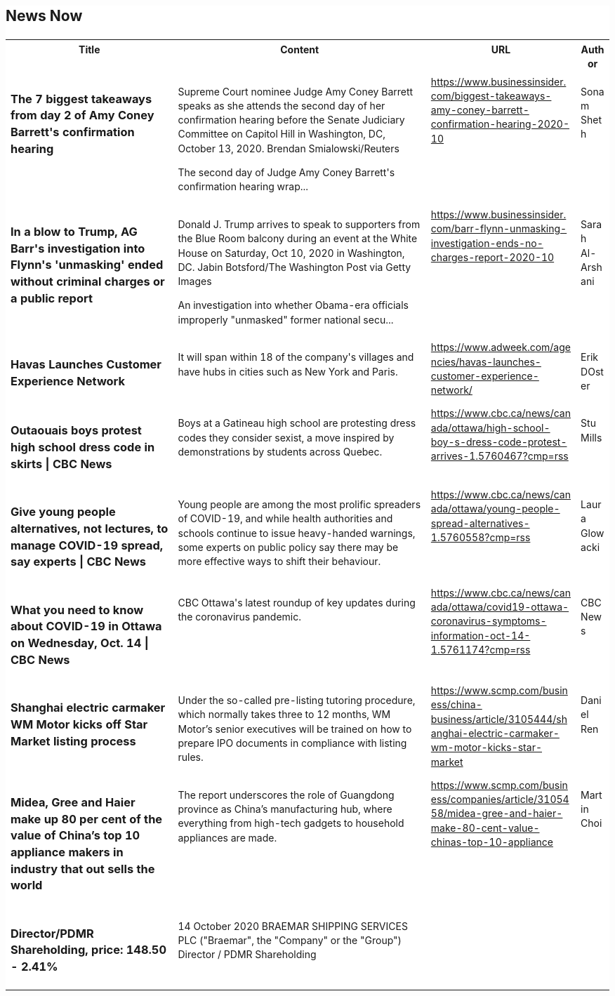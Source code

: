 <h2>News Now</h2><table><tr><th>Title</th><th>Content</th><th>URL</th><th>Author</th></tr>
<tr><td><h3>The 7 biggest takeaways from day 2 of Amy Coney Barrett&#39;s confirmation hearing</h3></td><td><p>Supreme Court nominee Judge Amy Coney Barrett speaks as she attends the second day of her confirmation hearing before the Senate Judiciary Committee on Capitol Hill in Washington, DC, October 13, 2020.
Brendan Smialowski/Reuters


The second day of Judge Amy Coney Barrett&#39;s confirmation hearing wrap...</p></td><td><a href=https://www.businessinsider.com/biggest-takeaways-amy-coney-barrett-confirmation-hearing-2020-10>https://www.businessinsider.com/biggest-takeaways-amy-coney-barrett-confirmation-hearing-2020-10</a></td><td><p>Sonam Sheth</p></td></tr><tr><td><h3>In a blow to Trump, AG Barr&#39;s investigation into Flynn&#39;s &#39;unmasking&#39; ended without criminal charges or a public report</h3></td><td><p>Donald J. Trump arrives to speak to supporters from the Blue Room balcony during an event at the White House on Saturday, Oct 10, 2020 in Washington, DC.
Jabin Botsford/The Washington Post via Getty Images


An investigation into whether Obama-era officials improperly &#34;unmasked&#34; former national secu...</p></td><td><a href=https://www.businessinsider.com/barr-flynn-unmasking-investigation-ends-no-charges-report-2020-10>https://www.businessinsider.com/barr-flynn-unmasking-investigation-ends-no-charges-report-2020-10</a></td><td><p>Sarah Al-Arshani</p></td></tr><tr><td><h3>Havas Launches Customer Experience Network</h3></td><td><p>It will span within 18 of the company&#39;s villages and have hubs in cities such as New York and Paris.</p></td><td><a href=https://www.adweek.com/agencies/havas-launches-customer-experience-network/>https://www.adweek.com/agencies/havas-launches-customer-experience-network/</a></td><td><p>ErikDOster</p></td></tr><tr><td><h3>Outaouais boys protest high school dress code in skirts | CBC News</h3></td><td><p>Boys at a Gatineau high school are protesting dress codes they consider sexist, a move inspired by demonstrations by students across Quebec.</p></td><td><a href=https://www.cbc.ca/news/canada/ottawa/high-school-boy-s-dress-code-protest-arrives-1.5760467?cmp&#61;rss>https://www.cbc.ca/news/canada/ottawa/high-school-boy-s-dress-code-protest-arrives-1.5760467?cmp=rss</a></td><td><p>Stu Mills</p></td></tr><tr><td><h3>Give young people alternatives, not lectures, to manage COVID-19 spread, say experts | CBC News</h3></td><td><p>Young people are among the most prolific spreaders of COVID-19, and while health authorities and schools continue to issue heavy-handed warnings, some experts on public policy say there may be more effective ways to shift their behaviour.</p></td><td><a href=https://www.cbc.ca/news/canada/ottawa/young-people-spread-alternatives-1.5760558?cmp&#61;rss>https://www.cbc.ca/news/canada/ottawa/young-people-spread-alternatives-1.5760558?cmp=rss</a></td><td><p>Laura Glowacki</p></td></tr><tr><td><h3>What you need to know about COVID-19 in Ottawa on Wednesday, Oct. 14 | CBC News</h3></td><td><p>CBC Ottawa&#39;s latest roundup of key updates during the coronavirus pandemic.</p></td><td><a href=https://www.cbc.ca/news/canada/ottawa/covid19-ottawa-coronavirus-symptoms-information-oct-14-1.5761174?cmp&#61;rss>https://www.cbc.ca/news/canada/ottawa/covid19-ottawa-coronavirus-symptoms-information-oct-14-1.5761174?cmp=rss</a></td><td><p>CBC News</p></td></tr><tr><td><h3>Shanghai electric carmaker WM Motor kicks off Star Market listing process</h3></td><td><p>Under the so-called pre-listing tutoring procedure, which normally takes three to 12 months, WM Motor’s senior executives will be trained on how to prepare IPO documents in compliance with listing rules.</p></td><td><a href=https://www.scmp.com/business/china-business/article/3105444/shanghai-electric-carmaker-wm-motor-kicks-star-market>https://www.scmp.com/business/china-business/article/3105444/shanghai-electric-carmaker-wm-motor-kicks-star-market</a></td><td><p>Daniel Ren</p></td></tr><tr><td><h3>Midea, Gree and Haier make up 80 per cent of the value of China’s top 10 appliance makers in industry that out sells the world</h3></td><td><p>The report underscores the role of Guangdong province as China’s manufacturing hub, where everything from high-tech gadgets to household appliances are made.</p></td><td><a href=https://www.scmp.com/business/companies/article/3105458/midea-gree-and-haier-make-80-cent-value-chinas-top-10-appliance>https://www.scmp.com/business/companies/article/3105458/midea-gree-and-haier-make-80-cent-value-chinas-top-10-appliance</a></td><td><p>Martin Choi</p></td></tr><tr><td><h3>Director/PDMR Shareholding, price: 148.50 - 2.41%</h3></td><td><p>14 October 2020
BRAEMAR SHIPPING SERVICES PLC
(&#34;Braemar&#34;, the &#34;Company&#34; or the &#34;Group&#34;)
Director / PDMR Shareholding